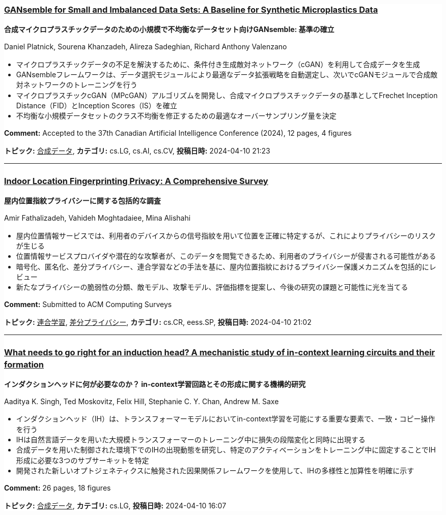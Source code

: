 ### [GANsemble for Small and Imbalanced Data Sets: A Baseline for Synthetic Microplastics Data](http://arxiv.org/abs/2404.07356)

**合成マイクロプラスチックデータのための小規模で不均衡なデータセット向けGANsemble: 基準の確立**

Daniel Platnick, Sourena Khanzadeh, Alireza Sadeghian, Richard Anthony Valenzano

- マイクロプラスチックデータの不足を解決するために、条件付き生成敵対ネットワーク（cGAN）を利用して合成データを生成
- GANsembleフレームワークは、データ選択モジュールにより最適なデータ拡張戦略を自動選定し、次いでcGANモジュールで合成敵対ネットワークのトレーニングを行う
- マイクロプラスチックcGAN（MPcGAN）アルゴリズムを開発し、合成マイクロプラスチックデータの基準としてFrechet Inception Distance（FID）とInception Scores（IS）を確立
- 不均衡な小規模データセットのクラス不均衡を修正するための最適なオーバーサンプリング量を決定

**Comment:** Accepted to the 37th Canadian Artificial Intelligence Conference   (2024), 12 pages, 4 figures

**トピック:** [合成データ](../../sd), **カテゴリ:** cs.LG, cs.AI, cs.CV, **投稿日時:** 2024-04-10 21:23


- - -

### [Indoor Location Fingerprinting Privacy: A Comprehensive Survey](http://arxiv.org/abs/2404.07345)

**屋内位置指紋プライバシーに関する包括的な調査**

Amir Fathalizadeh, Vahideh Moghtadaiee, Mina Alishahi

- 屋内位置情報サービスでは、利用者のデバイスからの信号指紋を用いて位置を正確に特定するが、これによりプライバシーのリスクが生じる
- 位置情報サービスプロバイダや潜在的な攻撃者が、このデータを閲覧できるため、利用者のプライバシーが侵害される可能性がある
- 暗号化、匿名化、差分プライバシー、連合学習などの手法を基に、屋内位置指紋におけるプライバシー保護メカニズムを包括的にレビュー
- 新たなプライバシーの脆弱性の分類、敵モデル、攻撃モデル、評価指標を提案し、今後の研究の課題と可能性に光を当てる

**Comment:** Submitted to ACM Computing Surveys

**トピック:** [連合学習](../../fl), [差分プライバシー](../../dp), **カテゴリ:** cs.CR, eess.SP, **投稿日時:** 2024-04-10 21:02


- - -

### [What needs to go right for an induction head? A mechanistic study of in-context learning circuits and their formation](http://arxiv.org/abs/2404.07129)

**インダクションヘッドに何が必要なのか？ in-context学習回路とその形成に関する機構的研究**

Aaditya K. Singh, Ted Moskovitz, Felix Hill, Stephanie C. Y. Chan, Andrew M. Saxe

- インダクションヘッド（IH）は、トランスフォーマーモデルにおいてin-context学習を可能にする重要な要素で、一致・コピー操作を行う
- IHは自然言語データを用いた大規模トランスフォーマーのトレーニング中に損失の段階変化と同時に出現する
- 合成データを用いた制御された環境下でのIHの出現動態を研究し、特定のアクティベーションをトレーニング中に固定することでIH形成に必要な3つのサブサーキットを特定
- 開発された新しいオプトジェネティクスに触発された因果関係フレームワークを使用して、IHの多様性と加算性を明確に示す

**Comment:** 26 pages, 18 figures

**トピック:** [合成データ](../../sd), **カテゴリ:** cs.LG, **投稿日時:** 2024-04-10 16:07
